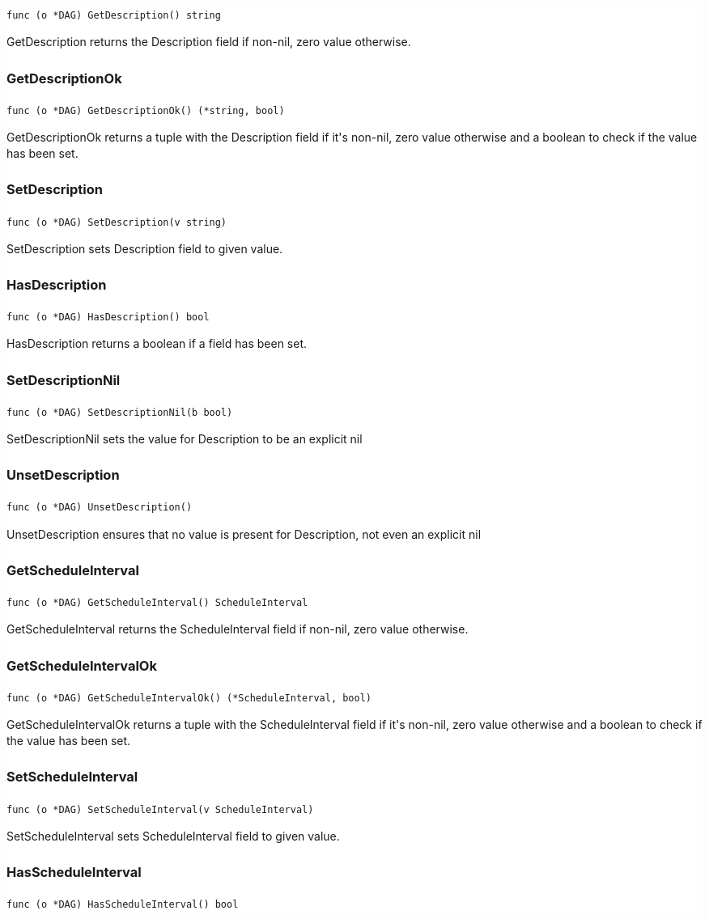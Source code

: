 `func (o *DAG) GetDescription() string`

GetDescription returns the Description field if non-nil, zero value otherwise.

### GetDescriptionOk

`func (o *DAG) GetDescriptionOk() (*string, bool)`

GetDescriptionOk returns a tuple with the Description field if it's non-nil, zero value otherwise
and a boolean to check if the value has been set.

### SetDescription

`func (o *DAG) SetDescription(v string)`

SetDescription sets Description field to given value.

### HasDescription

`func (o *DAG) HasDescription() bool`

HasDescription returns a boolean if a field has been set.

### SetDescriptionNil

`func (o *DAG) SetDescriptionNil(b bool)`

 SetDescriptionNil sets the value for Description to be an explicit nil

### UnsetDescription
`func (o *DAG) UnsetDescription()`

UnsetDescription ensures that no value is present for Description, not even an explicit nil
### GetScheduleInterval

`func (o *DAG) GetScheduleInterval() ScheduleInterval`

GetScheduleInterval returns the ScheduleInterval field if non-nil, zero value otherwise.

### GetScheduleIntervalOk

`func (o *DAG) GetScheduleIntervalOk() (*ScheduleInterval, bool)`

GetScheduleIntervalOk returns a tuple with the ScheduleInterval field if it's non-nil, zero value otherwise
and a boolean to check if the value has been set.

### SetScheduleInterval

`func (o *DAG) SetScheduleInterval(v ScheduleInterval)`

SetScheduleInterval sets ScheduleInterval field to given value.

### HasScheduleInterval

`func (o *DAG) HasScheduleInterval() bool`
